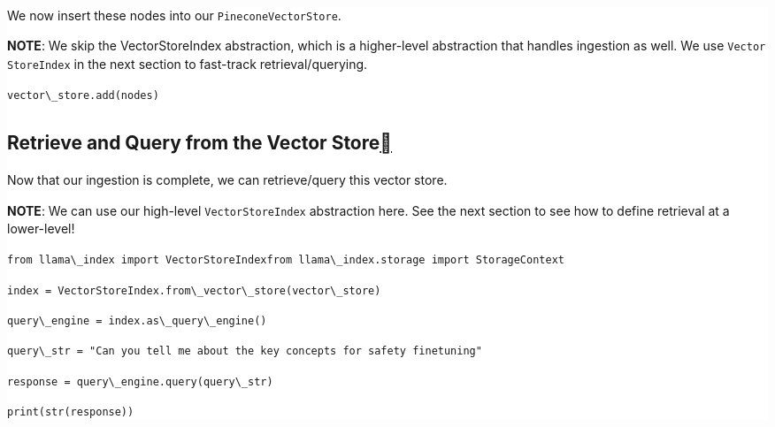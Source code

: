 We now insert these nodes into our `PineconeVectorStore`.

**NOTE**: We skip the VectorStoreIndex abstraction, which is a higher-level abstraction that handles ingestion as well. We use `VectorStoreIndex` in the next section to fast-track retrieval/querying.


```
vector\_store.add(nodes)
```
Retrieve and Query from the Vector Store[](#retrieve-and-query-from-the-vector-store "Permalink to this heading")
------------------------------------------------------------------------------------------------------------------

Now that our ingestion is complete, we can retrieve/query this vector store.

**NOTE**: We can use our high-level `VectorStoreIndex` abstraction here. See the next section to see how to define retrieval at a lower-level!


```
from llama\_index import VectorStoreIndexfrom llama\_index.storage import StorageContext
```

```
index = VectorStoreIndex.from\_vector\_store(vector\_store)
```

```
query\_engine = index.as\_query\_engine()
```

```
query\_str = "Can you tell me about the key concepts for safety finetuning"
```

```
response = query\_engine.query(query\_str)
```

```
print(str(response))
```
